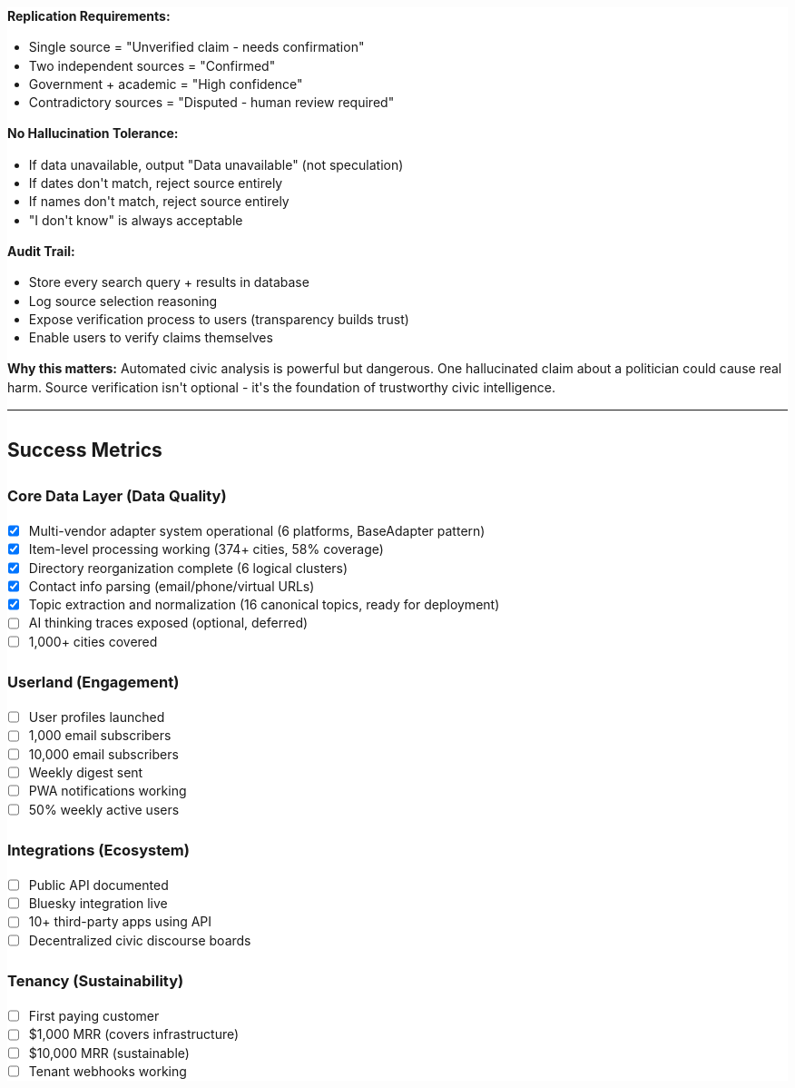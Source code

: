 **Replication Requirements:**
- Single source = "Unverified claim - needs confirmation"
- Two independent sources = "Confirmed"
- Government + academic = "High confidence"
- Contradictory sources = "Disputed - human review required"

**No Hallucination Tolerance:**
- If data unavailable, output "Data unavailable" (not speculation)
- If dates don't match, reject source entirely
- If names don't match, reject source entirely
- "I don't know" is always acceptable

**Audit Trail:**
- Store every search query + results in database
- Log source selection reasoning
- Expose verification process to users (transparency builds trust)
- Enable users to verify claims themselves

**Why this matters:**
Automated civic analysis is powerful but dangerous. One hallucinated claim about a politician could cause real harm. Source verification isn't optional - it's the foundation of trustworthy civic intelligence.

---

## Success Metrics

### Core Data Layer (Data Quality)
- [x] Multi-vendor adapter system operational (6 platforms, BaseAdapter pattern)
- [x] Item-level processing working (374+ cities, 58% coverage)
- [x] Directory reorganization complete (6 logical clusters)
- [x] Contact info parsing (email/phone/virtual URLs)
- [x] Topic extraction and normalization (16 canonical topics, ready for deployment)
- [ ] AI thinking traces exposed (optional, deferred)
- [ ] 1,000+ cities covered

### Userland (Engagement)
- [ ] User profiles launched
- [ ] 1,000 email subscribers
- [ ] 10,000 email subscribers
- [ ] Weekly digest sent
- [ ] PWA notifications working
- [ ] 50% weekly active users

### Integrations (Ecosystem)
- [ ] Public API documented
- [ ] Bluesky integration live
- [ ] 10+ third-party apps using API
- [ ] Decentralized civic discourse boards

### Tenancy (Sustainability)
- [ ] First paying customer
- [ ] $1,000 MRR (covers infrastructure)
- [ ] $10,000 MRR (sustainable)
- [ ] Tenant webhooks working
